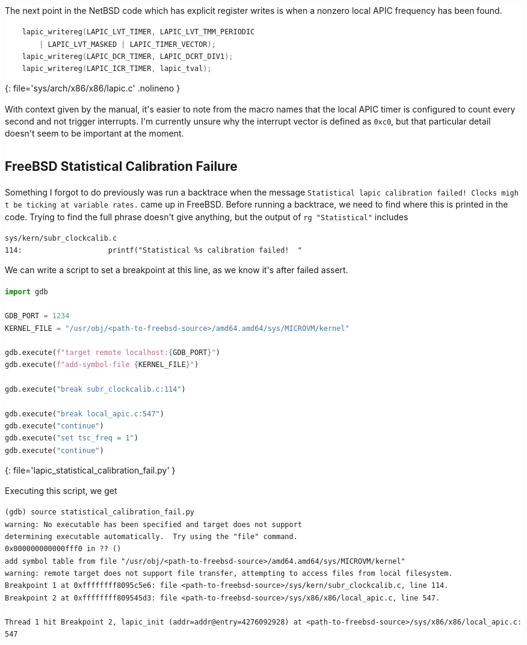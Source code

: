 The next point in the NetBSD code which has explicit register writes is when a
nonzero local APIC frequency has been found.

```c
	lapic_writereg(LAPIC_LVT_TIMER, LAPIC_LVT_TMM_PERIODIC
	    | LAPIC_LVT_MASKED | LAPIC_TIMER_VECTOR);
	lapic_writereg(LAPIC_DCR_TIMER, LAPIC_DCRT_DIV1);
	lapic_writereg(LAPIC_ICR_TIMER, lapic_tval);
```
{: file='sys/arch/x86/x86/lapic.c' .nolineno }

With context given by the manual, it's easier to note from the macro names that
the local APIC timer is configured to count every second and not trigger
interrupts. I'm currently unsure why the interrupt vector is defined as `0xc0`,
but that particular detail doesn't seem to be important at the moment.


## FreeBSD Statistical Calibration Failure

Something I forgot to do previously was run a backtrace when the message
`Statistical lapic calibration failed! Clocks might be ticking at variable rates.`
came up in FreeBSD. Before running a backtrace, we need to find where this is
printed in the code. Trying to find the full phrase doesn't give anything, but
the output of `rg "Statistical"` includes

```terminal
sys/kern/subr_clockcalib.c
114:                    printf("Statistical %s calibration failed!  "
```

We can write a script to set a breakpoint at this line, as we know it's after
failed assert.

```py
import gdb

GDB_PORT = 1234
KERNEL_FILE = "/usr/obj/<path-to-freebsd-source>/amd64.amd64/sys/MICROVM/kernel"

gdb.execute(f"target remote localhost:{GDB_PORT}")
gdb.execute(f"add-symbol-file {KERNEL_FILE}")

gdb.execute("break subr_clockcalib.c:114")

gdb.execute("break local_apic.c:547")
gdb.execute("continue")
gdb.execute("set tsc_freq = 1")
gdb.execute("continue")
```
{: file='lapic_statistical_calibration_fail.py' }

Executing this script, we get

```terminal
(gdb) source statistical_calibration_fail.py
warning: No executable has been specified and target does not support
determining executable automatically.  Try using the "file" command.
0x000000000000fff0 in ?? ()
add symbol table from file "/usr/obj/<path-to-freebsd-source>/amd64.amd64/sys/MICROVM/kernel"
warning: remote target does not support file transfer, attempting to access files from local filesystem.
Breakpoint 1 at 0xffffffff8095c5e6: file <path-to-freebsd-source>/sys/kern/subr_clockcalib.c, line 114.
Breakpoint 2 at 0xffffffff809545d3: file <path-to-freebsd-source>/sys/x86/x86/local_apic.c, line 547.

Thread 1 hit Breakpoint 2, lapic_init (addr=addr@entry=4276092928) at <path-to-freebsd-source>/sys/x86/x86/local_apic.c:547
```